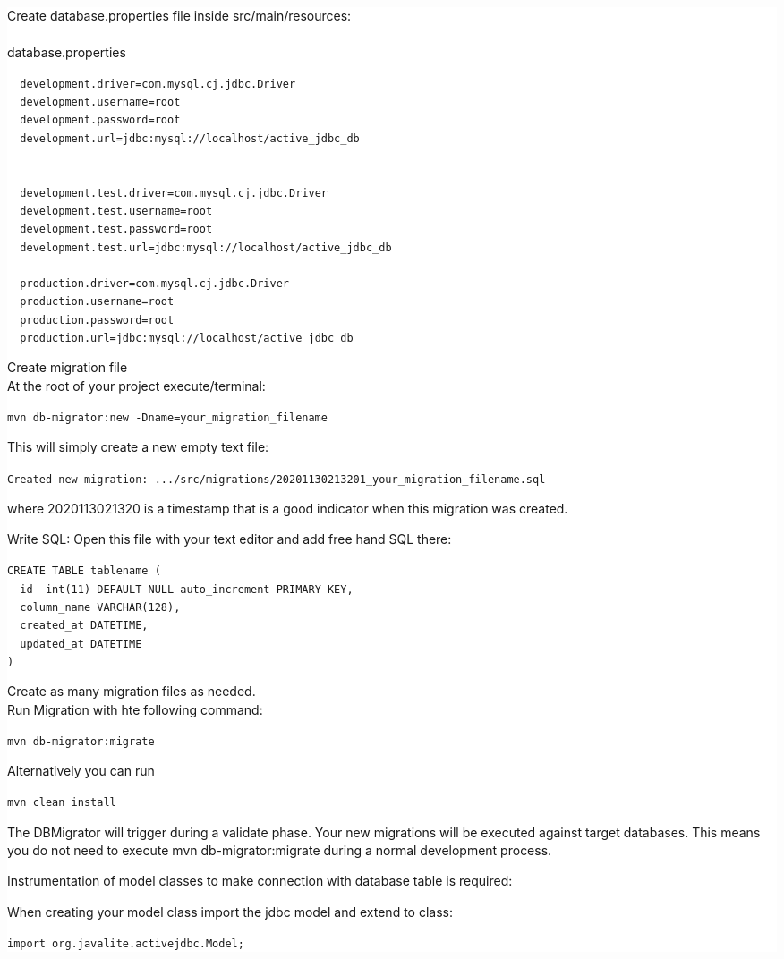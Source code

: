 Create database.properties file inside src/main/resources:
<br/>
<br/>
database.properties

      development.driver=com.mysql.cj.jdbc.Driver
      development.username=root
      development.password=root
      development.url=jdbc:mysql://localhost/active_jdbc_db
      
      
      development.test.driver=com.mysql.cj.jdbc.Driver
      development.test.username=root
      development.test.password=root
      development.test.url=jdbc:mysql://localhost/active_jdbc_db
      
      production.driver=com.mysql.cj.jdbc.Driver
      production.username=root
      production.password=root
      production.url=jdbc:mysql://localhost/active_jdbc_db

Create migration file<br>
At the root of your project execute/terminal:<br>
      
    mvn db-migrator:new -Dname=your_migration_filename
    
This will simply create a new empty text file:
    
    Created new migration: .../src/migrations/20201130213201_your_migration_filename.sql
    
where 2020113021320 is a timestamp that is a good indicator when this migration was created.

Write SQL:
Open this file with your text editor and add free hand SQL there:
    
    CREATE TABLE tablename (
      id  int(11) DEFAULT NULL auto_increment PRIMARY KEY,
      column_name VARCHAR(128),
      created_at DATETIME,
      updated_at DATETIME
    )
    
Create as many migration files as needed.<br>
Run Migration with hte following command:
    
    mvn db-migrator:migrate
    
Alternatively you can run 
      
    mvn clean install

The DBMigrator will trigger during a validate phase.
Your new migrations will be executed against target databases. This means you do not need to execute mvn db-migrator:migrate during a normal development process. 

Instrumentation of model classes to make connection with database table is required:

When creating your model class import the jdbc model and extend to class:

    import org.javalite.activejdbc.Model;
     